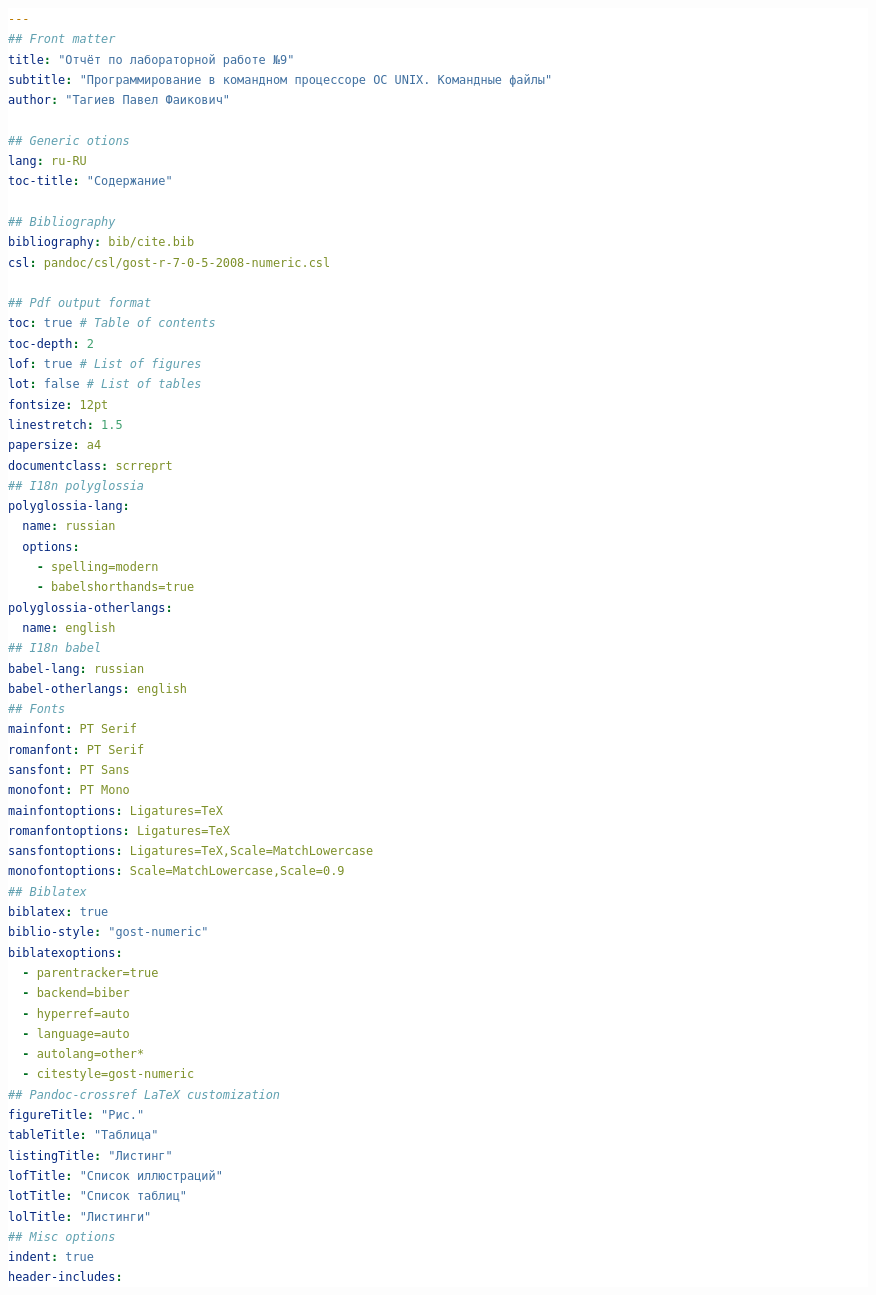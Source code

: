 ```yaml
---
## Front matter
title: "Отчёт по лабораторной работе №9"
subtitle: "Программирование в командном процессоре ОС UNIX. Командные файлы"
author: "Тагиев Павел Фаикович"

## Generic otions
lang: ru-RU
toc-title: "Содержание"

## Bibliography
bibliography: bib/cite.bib
csl: pandoc/csl/gost-r-7-0-5-2008-numeric.csl

## Pdf output format
toc: true # Table of contents
toc-depth: 2
lof: true # List of figures
lot: false # List of tables
fontsize: 12pt
linestretch: 1.5
papersize: a4
documentclass: scrreprt
## I18n polyglossia
polyglossia-lang:
  name: russian
  options:
    - spelling=modern
    - babelshorthands=true
polyglossia-otherlangs:
  name: english
## I18n babel
babel-lang: russian
babel-otherlangs: english
## Fonts
mainfont: PT Serif
romanfont: PT Serif
sansfont: PT Sans
monofont: PT Mono
mainfontoptions: Ligatures=TeX
romanfontoptions: Ligatures=TeX
sansfontoptions: Ligatures=TeX,Scale=MatchLowercase
monofontoptions: Scale=MatchLowercase,Scale=0.9
## Biblatex
biblatex: true
biblio-style: "gost-numeric"
biblatexoptions:
  - parentracker=true
  - backend=biber
  - hyperref=auto
  - language=auto
  - autolang=other*
  - citestyle=gost-numeric
## Pandoc-crossref LaTeX customization
figureTitle: "Рис."
tableTitle: "Таблица"
listingTitle: "Листинг"
lofTitle: "Список иллюстраций"
lotTitle: "Список таблиц"
lolTitle: "Листинги"
## Misc options
indent: true
header-includes:
```